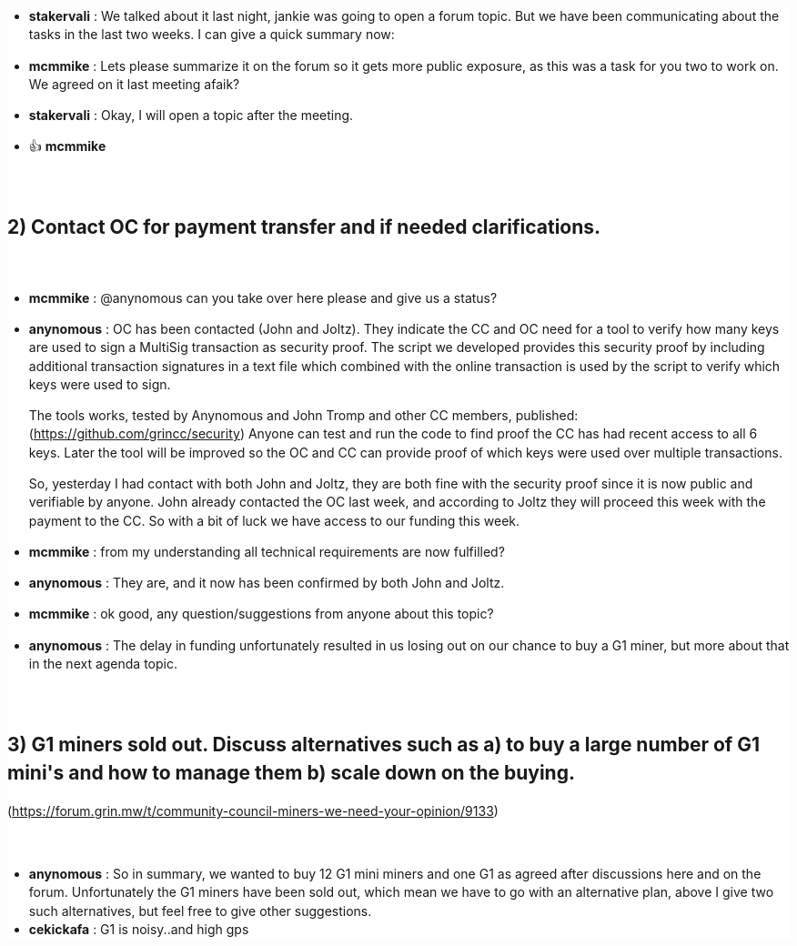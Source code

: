 * __stakervali__ : We talked about it last night, jankie was going to open a forum topic. But we have been communicating about the tasks in the last two weeks. I can give a quick summary now:

* __mcmmike__ : Lets please summarize it on the forum so it gets more public exposure, as this was a task for you two to work on. We agreed on it last meeting afaik?

* __stakervali__ : Okay, I will open a topic after the meeting.
 - 👍 __mcmmike__

<br/>

## 2) Contact OC for payment transfer and if needed clarifications.

<br/>

* __mcmmike__ : @anynomous can you take over here please and give us a status?

* __anynomous__ : OC has been contacted (John and Joltz). They indicate the CC and OC need for a tool to verify how many keys are used to sign a MultiSig transaction as security proof. The script we developed provides this security proof by including additional transaction signatures in a text file which combined with the online transaction is used by the script to verify which keys were used to sign.

  The tools works, tested by Anynomous and John Tromp and other CC members, published: (https://github.com/grincc/security) Anyone can test and run the code to find proof the CC has had recent access to all 6 keys. Later the tool will be improved so the OC and CC can provide proof of which keys were used over multiple transactions.

  So, yesterday I had contact with both John and Joltz, they are both fine with the security proof since it is now public and verifiable by anyone.
John already contacted the OC last week, and according to Joltz they will proceed this week with the payment to the CC. So with a bit of luck we have access to our funding this week.

* __mcmmike__ : from my understanding all technical requirements are now fulfilled?

* __anynomous__ : They are, and it now has been confirmed by both John and Joltz.

* __mcmmike__ : ok good, any question/suggestions from anyone about this topic?

* __anynomous__ : The delay in funding unfortunately resulted in us losing out on our chance to buy a G1 miner, but more about that in the next agenda topic.

<br/>

## 3)  G1 miners sold out. Discuss alternatives such as a) to buy a large number of G1 mini's and how to manage them b) scale down on the buying.
(https://forum.grin.mw/t/community-council-miners-we-need-your-opinion/9133)

<br/>

* __anynomous__ : So in summary, we wanted to buy 12 G1 mini miners and one G1 as agreed after discussions here and on the forum. Unfortunately the G1 miners have been sold out, which mean we have to go with an alternative plan, above I give two such alternatives, but feel free to give other suggestions.
* __cekickafa__ : G1 is noisy..and high gps

